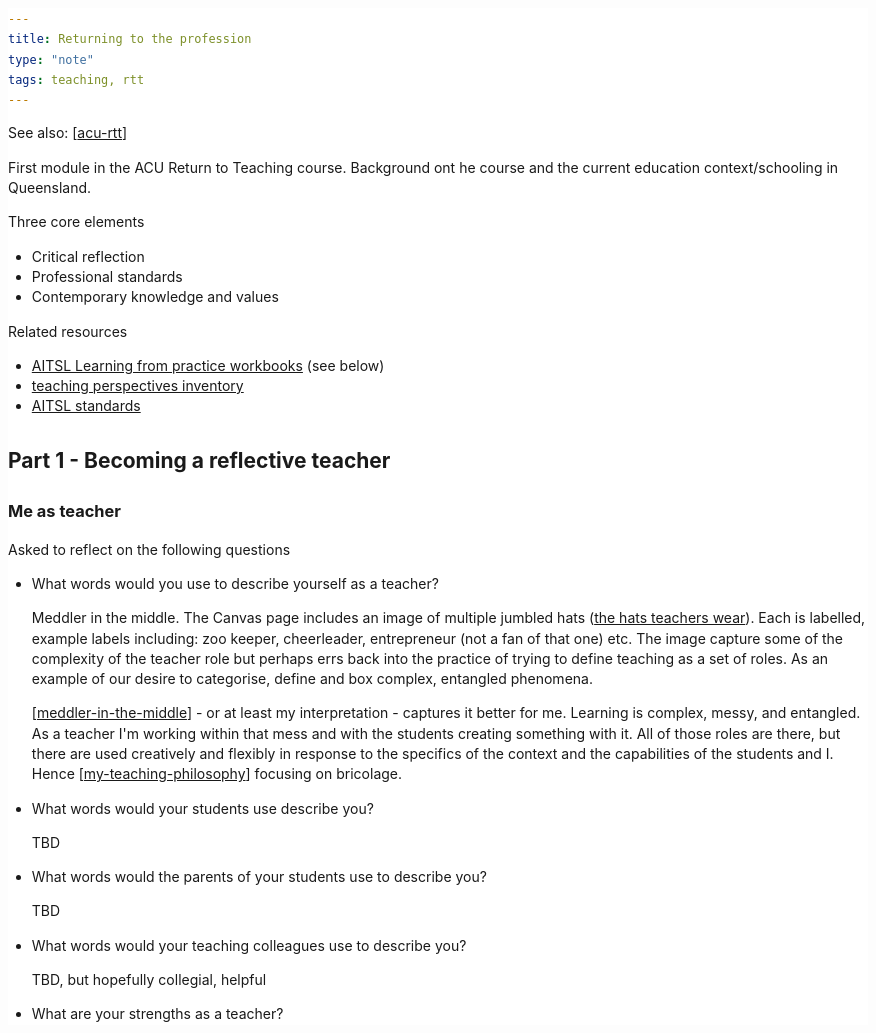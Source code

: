 ```yaml
---
title: Returning to the profession
type: "note"
tags: teaching, rtt
---
```


See also: [[acu-rtt]]

First module in the ACU Return to Teaching course. Background ont he course and the current education context/schooling in Queensland.

Three core elements

- Critical reflection
- Professional standards
- Contemporary knowledge and values

Related resources

- [AITSL Learning from practice workbooks](https://www.aitsl.edu.au/teach/improve-practice/reflect-on-practice/learning-from-practice-workbooks) (see below)
- [teaching perspectives inventory](https://www.aitsl.edu.au/teach/improve-practice/reflect-on-practice/learning-from-practice-workbooks)
- [AITSL standards](https://www.aitsl.edu.au/standards)

## Part 1 - Becoming a reflective teacher

### Me as teacher

Asked to reflect on the following questions

- What words would you use to describe yourself as a teacher?

    Meddler in the middle. The Canvas page includes an image of multiple jumbled hats ([the hats teachers wear](https://www.boredteachers.com/post/many-hats-a-teacher-wears)). Each is labelled, example labels including: zoo keeper, cheerleader, entrepreneur (not a fan of that one) etc. The image capture some of the complexity of the teacher role but perhaps errs back into the practice of trying to define teaching as a set of roles. As an example of our desire to categorise, define and box complex, entangled phenomena.

    [[meddler-in-the-middle]] - or at least my interpretation - captures it better for me. Learning is complex, messy, and entangled. As a teacher I'm working within that mess and with the students creating something with it. All of those roles are there, but there are used creatively and flexibly in response to the specifics of the context and the capabilities of the students and I. Hence [[my-teaching-philosophy]] focusing on bricolage.
- What words would your students use describe you?

    TBD
- What words would the parents of your students use to describe you?

    TBD
- What words would your teaching colleagues use to describe you?

    TBD, but hopefully collegial, helpful
- What are your strengths as a teacher?


[//begin]: # "Autogenerated link references for markdown compatibility"
[acu-rtt]: acu-rtt "ACU's Return to Teaching course"
[meddler-in-the-middle]: ..%2F..%2FConferences%2Fascilite2022%2Fmeddler-in-the-middle "Meddler in the middle"
[my-teaching-philosophy]: ..%2Fmy-teaching-philosophy "My Teaching Philosophy"
[not-how-bad-you-start]: ..%2Fnot-how-bad-you-start "It's not how bad you start, it's how quickly you get better"
[set-mindset]: ..%2F..%2FBricolage%2Fset-mindset "SET Mindset"
[bad]: ..%2F..%2FCASA%2Fbad "BAD - Bricolage Affordances Distribution"
[//end]: # "Autogenerated link references"